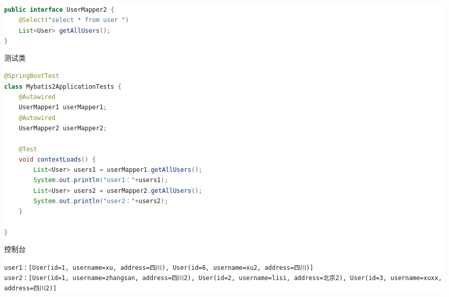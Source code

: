 ```java
public interface UserMapper2 {
    @Select("select * from user ")
    List<User> getAllUsers();
}
```

测试类

```java
@SpringBootTest
class Mybatis2ApplicationTests {
    @Autowired
    UserMapper1 userMapper1;
    @Autowired
    UserMapper2 userMapper2;

    @Test
    void contextLoads() {
        List<User> users1 = userMapper1.getAllUsers();
        System.out.println("user1："+users1);
        List<User> users2 = userMapper2.getAllUsers();
        System.out.println("user2："+users2);
    }
    
}
```

控制台

```
user1：[User(id=1, username=xu, address=四川), User(id=6, username=xu2, address=四川)]
user2：[User(id=1, username=zhangsan, address=四川2), User(id=2, username=lisi, address=北京2), User(id=3, username=xuxx, address=四川2)]
```